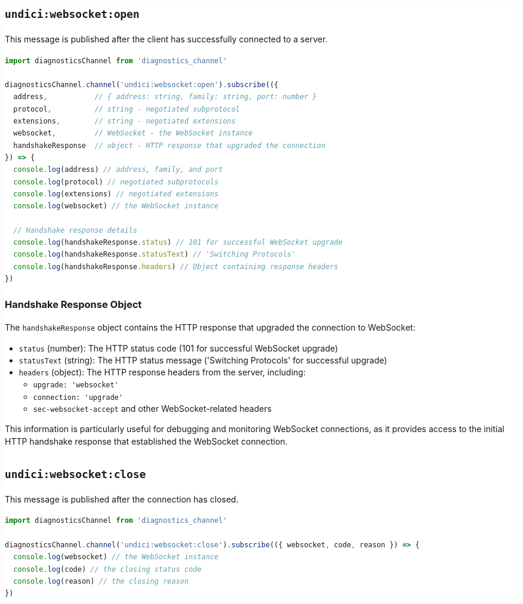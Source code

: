 ## `undici:websocket:open`

This message is published after the client has successfully connected to a server.

```js
import diagnosticsChannel from 'diagnostics_channel'

diagnosticsChannel.channel('undici:websocket:open').subscribe(({ 
  address,           // { address: string, family: string, port: number }
  protocol,          // string - negotiated subprotocol
  extensions,        // string - negotiated extensions
  websocket,         // WebSocket - the WebSocket instance
  handshakeResponse  // object - HTTP response that upgraded the connection
}) => {
  console.log(address) // address, family, and port
  console.log(protocol) // negotiated subprotocols
  console.log(extensions) // negotiated extensions
  console.log(websocket) // the WebSocket instance
  
  // Handshake response details
  console.log(handshakeResponse.status) // 101 for successful WebSocket upgrade
  console.log(handshakeResponse.statusText) // 'Switching Protocols'
  console.log(handshakeResponse.headers) // Object containing response headers
})
```

### Handshake Response Object

The `handshakeResponse` object contains the HTTP response that upgraded the connection to WebSocket:

- `status` (number): The HTTP status code (101 for successful WebSocket upgrade)
- `statusText` (string): The HTTP status message ('Switching Protocols' for successful upgrade)
- `headers` (object): The HTTP response headers from the server, including:
  - `upgrade: 'websocket'`
  - `connection: 'upgrade'`
  - `sec-websocket-accept` and other WebSocket-related headers

This information is particularly useful for debugging and monitoring WebSocket connections, as it provides access to the initial HTTP handshake response that established the WebSocket connection.

## `undici:websocket:close`

This message is published after the connection has closed.

```js
import diagnosticsChannel from 'diagnostics_channel'

diagnosticsChannel.channel('undici:websocket:close').subscribe(({ websocket, code, reason }) => {
  console.log(websocket) // the WebSocket instance
  console.log(code) // the closing status code
  console.log(reason) // the closing reason
})
```
